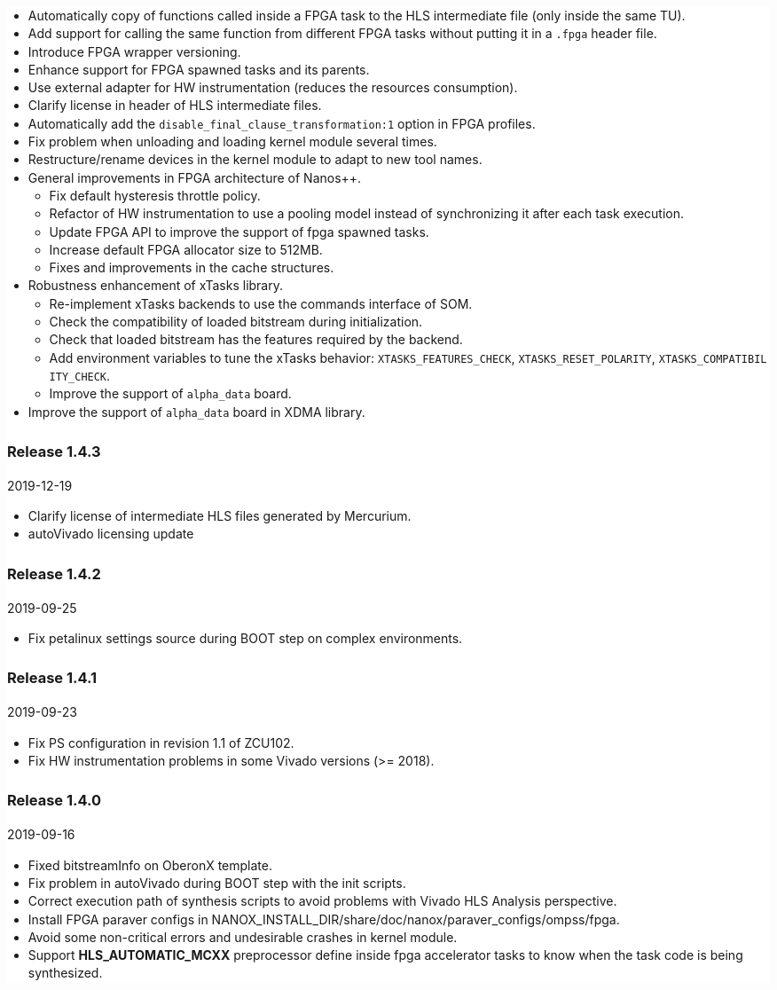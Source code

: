   - Automatically copy of functions called inside a FPGA task to the HLS intermediate file (only inside the same TU).
  - Add support for calling the same function from different FPGA tasks without putting it in a `.fpga` header file.
  - Introduce FPGA wrapper versioning.
  - Enhance support for FPGA spawned tasks and its parents.
  - Use external adapter for HW instrumentation (reduces the resources consumption).
  - Clarify license in header of HLS intermediate files.
  - Automatically add the `disable_final_clause_transformation:1` option in FPGA profiles.
- Fix problem when unloading and loading kernel module several times.
- Restructure/rename devices in the kernel module to adapt to new tool names.
- General improvements in FPGA architecture of Nanos++.
  - Fix default hysteresis throttle policy.
  - Refactor of HW instrumentation to use a pooling model instead of synchronizing it after each task execution.
  - Update FPGA API to improve the support of fpga spawned tasks.
  - Increase default FPGA allocator size to 512MB.
  - Fixes and improvements in the cache structures.
- Robustness enhancement of xTasks library.
  - Re-implement xTasks backends to use the commands interface of SOM.
  - Check the compatibility of loaded bitstream during initialization.
  - Check that loaded bitstream has the features required by the backend.
  - Add environment variables to tune the xTasks behavior: `XTASKS_FEATURES_CHECK`, `XTASKS_RESET_POLARITY`, `XTASKS_COMPATIBILITY_CHECK`.
  - Improve the support of `alpha_data` board.
- Improve the support of `alpha_data` board in XDMA library.

### Release 1.4.3
2019-12-19
- Clarify license of intermediate HLS files generated by Mercurium.
- autoVivado licensing update

### Release 1.4.2
2019-09-25
- Fix petalinux settings source during BOOT step on complex environments.

### Release 1.4.1
2019-09-23
- Fix PS configuration in revision 1.1 of ZCU102.
- Fix HW instrumentation problems in some Vivado versions (>= 2018).

### Release 1.4.0
2019-09-16
- Fixed bitstreamInfo on OberonX template.
- Fix problem in autoVivado during BOOT step with the init scripts.
- Correct execution path of synthesis scripts to avoid problems with Vivado HLS Analysis perspective.
- Install FPGA paraver configs in NANOX_INSTALL_DIR/share/doc/nanox/paraver_configs/ompss/fpga.
- Avoid some non-critical errors and undesirable crashes in kernel module.
- Support **__HLS_AUTOMATIC_MCXX__** preprocessor define inside fpga accelerator tasks to know when the task code is being synthesized.
